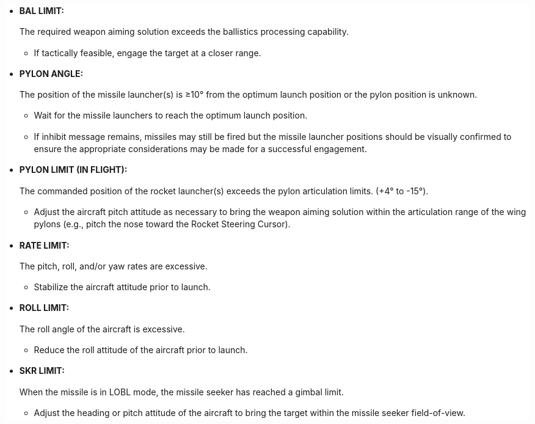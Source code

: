 - **BAL LIMIT:**

    The required weapon aiming
solution exceeds the ballistics
processing capability.

    - If tactically feasible, engage the target at a closer
range.

- **PYLON ANGLE:**

    The position of the missile
launcher(s) is ≥10° from the
optimum launch position or the
pylon position is unknown.

    - Wait for the missile launchers to reach the optimum
launch position.

    - If inhibit message remains, missiles may still be fired
but the missile launcher positions should be visually
confirmed to ensure the appropriate considerations
may be made for a successful engagement.

- **PYLON LIMIT
 (IN FLIGHT):**

    The commanded position of the
rocket launcher(s) exceeds the
pylon articulation limits.
(+4° to -15°).

    - Adjust the aircraft pitch attitude as necessary to bring
the weapon aiming solution within the articulation
range of the wing pylons (e.g., pitch the nose toward
the Rocket Steering Cursor).

- **RATE LIMIT:**

    The pitch, roll, and/or yaw rates
are excessive.

    - Stabilize the aircraft attitude prior to launch.

- **ROLL LIMIT:**

    The roll angle of the aircraft is
excessive.

    - Reduce the roll attitude of the aircraft prior to launch.

- **SKR LIMIT:**

    When the missile is in LOBL
mode, the missile seeker has
reached a gimbal limit.

    - Adjust the heading or pitch attitude of the aircraft to
bring the target within the missile seeker field-of-view.
